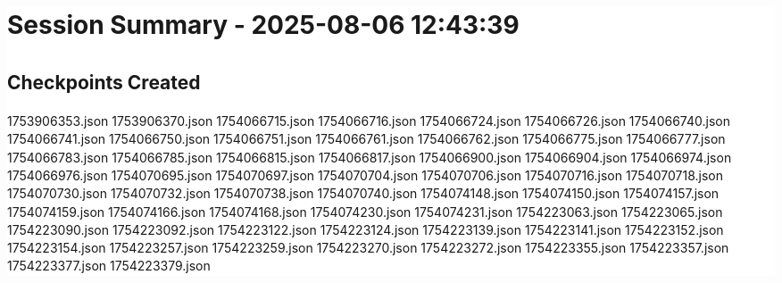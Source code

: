 # Session Summary - 2025-08-06 12:43:39

## Checkpoints Created
1753906353.json
1753906370.json
1754066715.json
1754066716.json
1754066724.json
1754066726.json
1754066740.json
1754066741.json
1754066750.json
1754066751.json
1754066761.json
1754066762.json
1754066775.json
1754066777.json
1754066783.json
1754066785.json
1754066815.json
1754066817.json
1754066900.json
1754066904.json
1754066974.json
1754066976.json
1754070695.json
1754070697.json
1754070704.json
1754070706.json
1754070716.json
1754070718.json
1754070730.json
1754070732.json
1754070738.json
1754070740.json
1754074148.json
1754074150.json
1754074157.json
1754074159.json
1754074166.json
1754074168.json
1754074230.json
1754074231.json
1754223063.json
1754223065.json
1754223090.json
1754223092.json
1754223122.json
1754223124.json
1754223139.json
1754223141.json
1754223152.json
1754223154.json
1754223257.json
1754223259.json
1754223270.json
1754223272.json
1754223355.json
1754223357.json
1754223377.json
1754223379.json